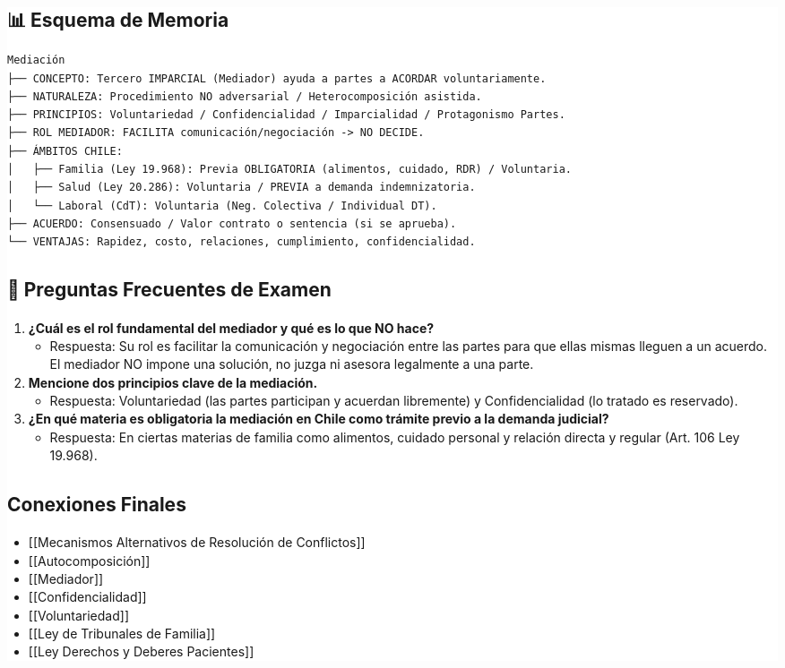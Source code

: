 ## 📊 Esquema de Memoria
```plaintext
Mediación
├── CONCEPTO: Tercero IMPARCIAL (Mediador) ayuda a partes a ACORDAR voluntariamente.
├── NATURALEZA: Procedimiento NO adversarial / Heterocomposición asistida.
├── PRINCIPIOS: Voluntariedad / Confidencialidad / Imparcialidad / Protagonismo Partes.
├── ROL MEDIADOR: FACILITA comunicación/negociación -> NO DECIDE.
├── ÁMBITOS CHILE:
│   ├── Familia (Ley 19.968): Previa OBLIGATORIA (alimentos, cuidado, RDR) / Voluntaria.
│   ├── Salud (Ley 20.286): Voluntaria / PREVIA a demanda indemnizatoria.
│   └── Laboral (CdT): Voluntaria (Neg. Colectiva / Individual DT).
├── ACUERDO: Consensuado / Valor contrato o sentencia (si se aprueba).
└── VENTAJAS: Rapidez, costo, relaciones, cumplimiento, confidencialidad.
```

## 📝 Preguntas Frecuentes de Examen
1.  **¿Cuál es el rol fundamental del mediador y qué es lo que NO hace?**
    *   Respuesta: Su rol es facilitar la comunicación y negociación entre las partes para que ellas mismas lleguen a un acuerdo. El mediador NO impone una solución, no juzga ni asesora legalmente a una parte.
2.  **Mencione dos principios clave de la mediación.**
    *   Respuesta: Voluntariedad (las partes participan y acuerdan libremente) y Confidencialidad (lo tratado es reservado).
3.  **¿En qué materia es obligatoria la mediación en Chile como trámite previo a la demanda judicial?**
    *   Respuesta: En ciertas materias de familia como alimentos, cuidado personal y relación directa y regular (Art. 106 Ley 19.968).

## Conexiones Finales
- [[Mecanismos Alternativos de Resolución de Conflictos]]
- [[Autocomposición]]
- [[Mediador]]
- [[Confidencialidad]]
- [[Voluntariedad]]
- [[Ley de Tribunales de Familia]]
- [[Ley Derechos y Deberes Pacientes]] 